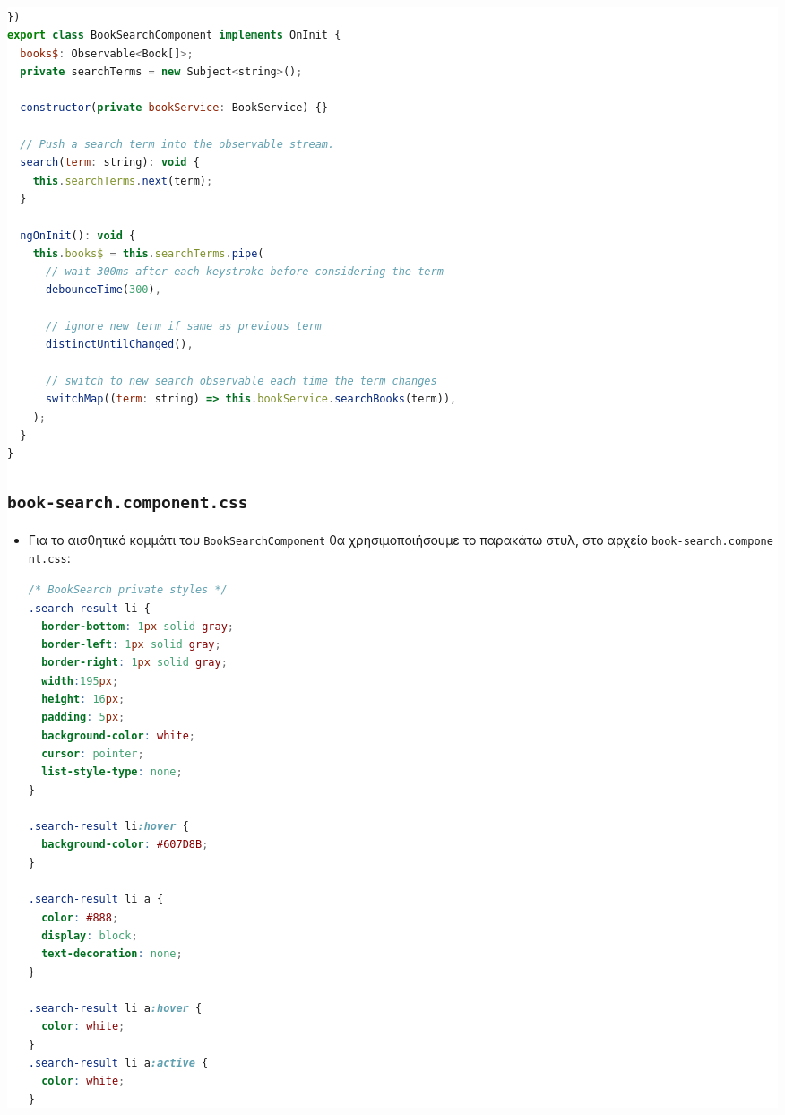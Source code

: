   ```javascript
  })
  export class BookSearchComponent implements OnInit {
    books$: Observable<Book[]>;
    private searchTerms = new Subject<string>();

    constructor(private bookService: BookService) {}

    // Push a search term into the observable stream.
    search(term: string): void {
      this.searchTerms.next(term);
    }

    ngOnInit(): void {
      this.books$ = this.searchTerms.pipe(
        // wait 300ms after each keystroke before considering the term
        debounceTime(300),

        // ignore new term if same as previous term
        distinctUntilChanged(),

        // switch to new search observable each time the term changes
        switchMap((term: string) => this.bookService.searchBooks(term)),
      );
    }
  }
  ```


## `book-search.component.css`

* Για το αισθητικό κομμάτι του `BookSearchComponent` θα
χρησιμοποιήσουμε το παρακάτω στυλ, στο αρχείο
`book-search.component.css`:
  ```css
  /* BookSearch private styles */
  .search-result li {
    border-bottom: 1px solid gray;
    border-left: 1px solid gray;
    border-right: 1px solid gray;
    width:195px;
    height: 16px;
    padding: 5px;
    background-color: white;
    cursor: pointer;
    list-style-type: none;
  }

  .search-result li:hover {
    background-color: #607D8B;
  }

  .search-result li a {
    color: #888;
    display: block;
    text-decoration: none;
  }

  .search-result li a:hover {
    color: white;
  }
  .search-result li a:active {
    color: white;
  }
  ```